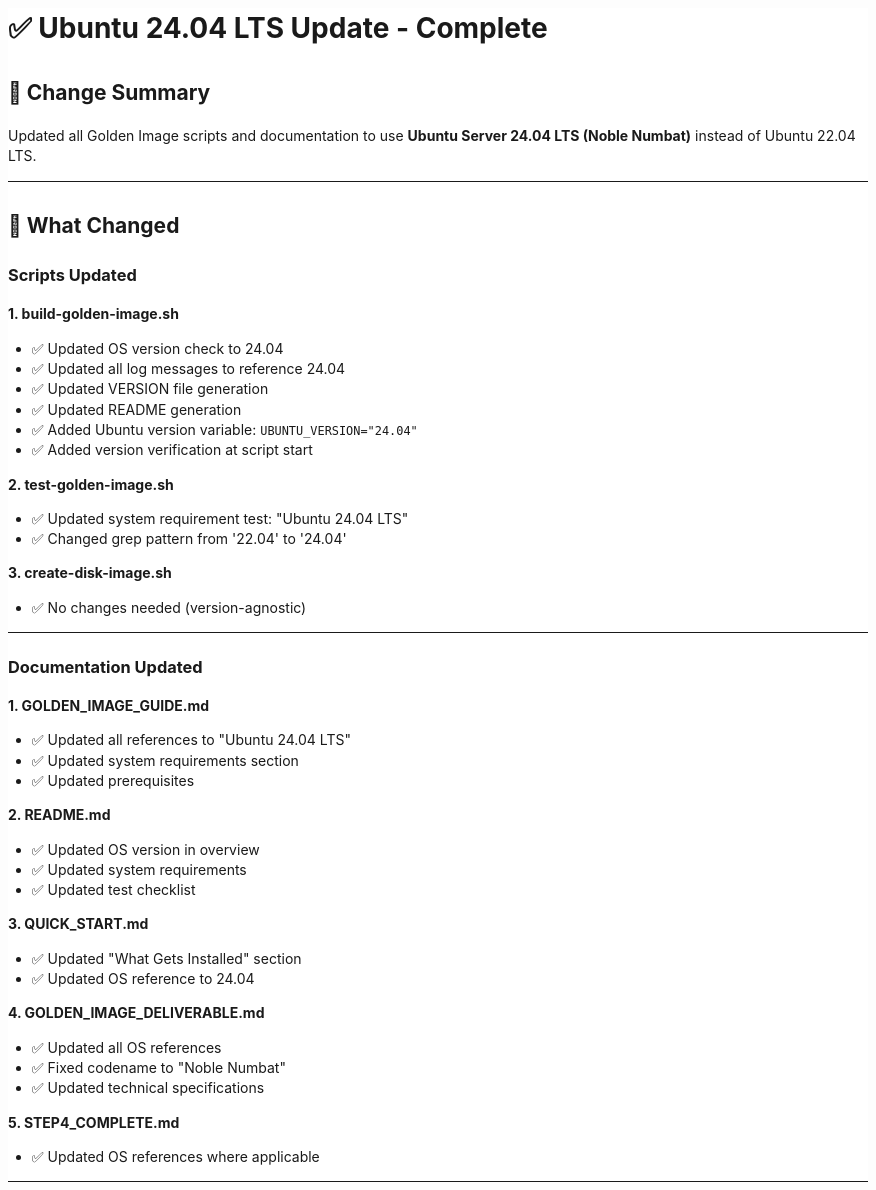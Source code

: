 # ✅ Ubuntu 24.04 LTS Update - Complete

## 🎯 Change Summary

Updated all Golden Image scripts and documentation to use **Ubuntu Server 24.04 LTS (Noble Numbat)** instead of Ubuntu 22.04 LTS.

---

## 📝 What Changed

### Scripts Updated

**1. build-golden-image.sh**
- ✅ Updated OS version check to 24.04
- ✅ Updated all log messages to reference 24.04
- ✅ Updated VERSION file generation
- ✅ Updated README generation
- ✅ Added Ubuntu version variable: `UBUNTU_VERSION="24.04"`
- ✅ Added version verification at script start

**2. test-golden-image.sh**
- ✅ Updated system requirement test: "Ubuntu 24.04 LTS"
- ✅ Changed grep pattern from '22.04' to '24.04'

**3. create-disk-image.sh**
- ✅ No changes needed (version-agnostic)

---

### Documentation Updated

**1. GOLDEN_IMAGE_GUIDE.md**
- ✅ Updated all references to "Ubuntu 24.04 LTS"
- ✅ Updated system requirements section
- ✅ Updated prerequisites

**2. README.md**
- ✅ Updated OS version in overview
- ✅ Updated system requirements
- ✅ Updated test checklist

**3. QUICK_START.md**
- ✅ Updated "What Gets Installed" section
- ✅ Updated OS reference to 24.04

**4. GOLDEN_IMAGE_DELIVERABLE.md**
- ✅ Updated all OS references
- ✅ Fixed codename to "Noble Numbat"
- ✅ Updated technical specifications

**5. STEP4_COMPLETE.md**
- ✅ Updated OS references where applicable

---